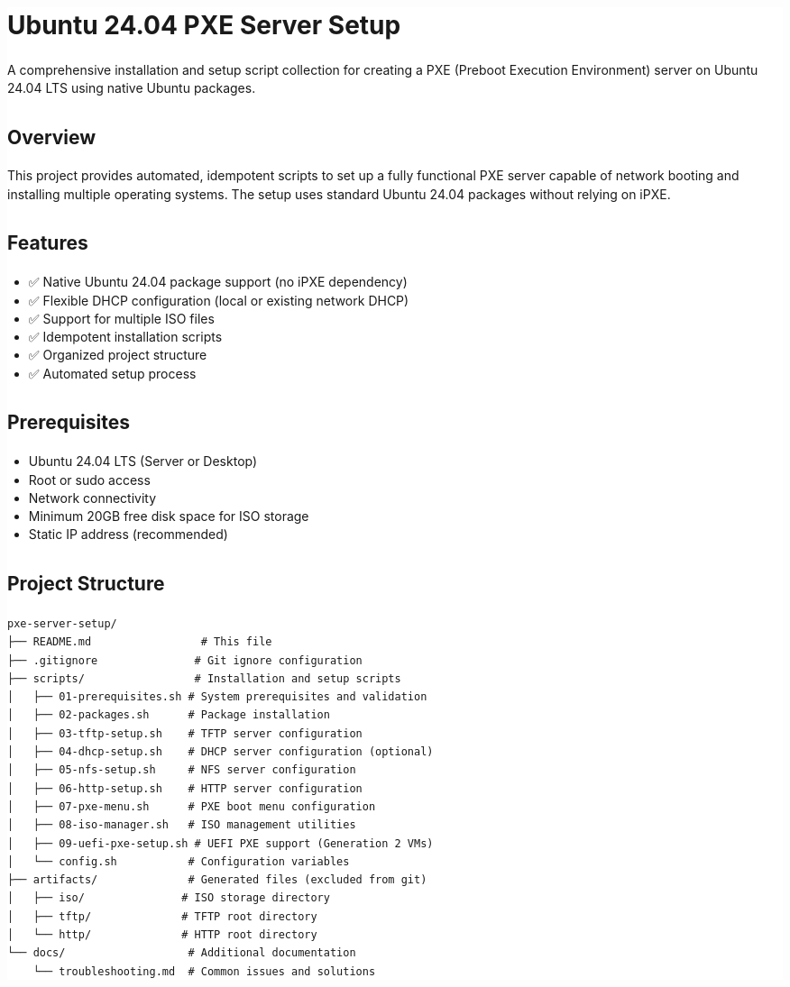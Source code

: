 # Ubuntu 24.04 PXE Server Setup

A comprehensive installation and setup script collection for creating a PXE (Preboot Execution Environment) server on Ubuntu 24.04 LTS using native Ubuntu packages.

## Overview

This project provides automated, idempotent scripts to set up a fully functional PXE server capable of network booting and installing multiple operating systems. The setup uses standard Ubuntu 24.04 packages without relying on iPXE.

## Features

- ✅ Native Ubuntu 24.04 package support (no iPXE dependency)
- ✅ Flexible DHCP configuration (local or existing network DHCP)
- ✅ Support for multiple ISO files
- ✅ Idempotent installation scripts
- ✅ Organized project structure
- ✅ Automated setup process

## Prerequisites

- Ubuntu 24.04 LTS (Server or Desktop)
- Root or sudo access
- Network connectivity
- Minimum 20GB free disk space for ISO storage
- Static IP address (recommended)

## Project Structure

```
pxe-server-setup/
├── README.md                 # This file
├── .gitignore               # Git ignore configuration
├── scripts/                 # Installation and setup scripts
│   ├── 01-prerequisites.sh # System prerequisites and validation
│   ├── 02-packages.sh      # Package installation
│   ├── 03-tftp-setup.sh    # TFTP server configuration
│   ├── 04-dhcp-setup.sh    # DHCP server configuration (optional)
│   ├── 05-nfs-setup.sh     # NFS server configuration
│   ├── 06-http-setup.sh    # HTTP server configuration
│   ├── 07-pxe-menu.sh      # PXE boot menu configuration
│   ├── 08-iso-manager.sh   # ISO management utilities
│   ├── 09-uefi-pxe-setup.sh # UEFI PXE support (Generation 2 VMs)
│   └── config.sh           # Configuration variables
├── artifacts/              # Generated files (excluded from git)
│   ├── iso/               # ISO storage directory
│   ├── tftp/              # TFTP root directory
│   └── http/              # HTTP root directory
└── docs/                   # Additional documentation
    └── troubleshooting.md  # Common issues and solutions
```
